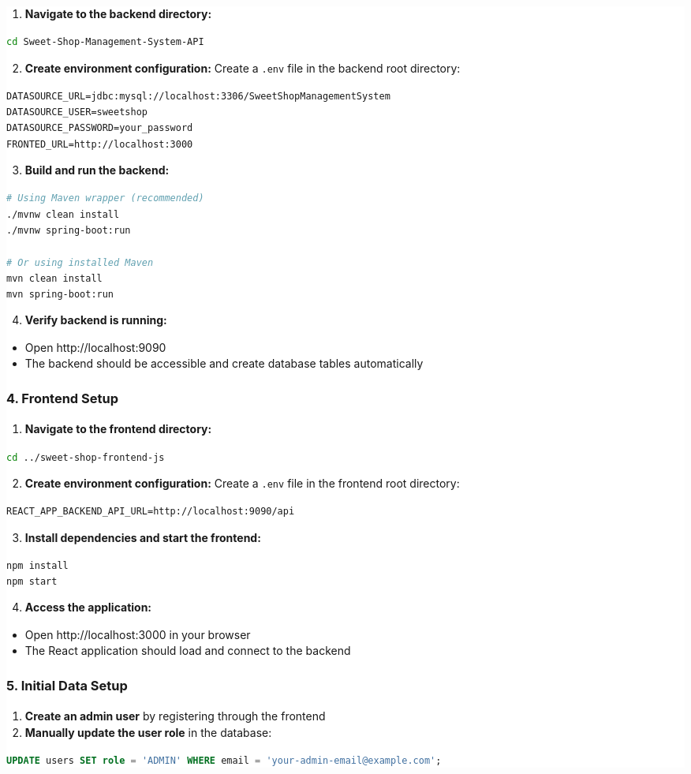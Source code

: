1. **Navigate to the backend directory:**
```bash
cd Sweet-Shop-Management-System-API
```

2. **Create environment configuration:**
Create a `.env` file in the backend root directory:
```properties
DATASOURCE_URL=jdbc:mysql://localhost:3306/SweetShopManagementSystem
DATASOURCE_USER=sweetshop
DATASOURCE_PASSWORD=your_password
FRONTED_URL=http://localhost:3000
```

3. **Build and run the backend:**
```bash
# Using Maven wrapper (recommended)
./mvnw clean install
./mvnw spring-boot:run

# Or using installed Maven
mvn clean install
mvn spring-boot:run
```

4. **Verify backend is running:**
- Open http://localhost:9090
- The backend should be accessible and create database tables automatically

### 4. Frontend Setup

1. **Navigate to the frontend directory:**
```bash
cd ../sweet-shop-frontend-js
```

2. **Create environment configuration:**
Create a `.env` file in the frontend root directory:
```properties
REACT_APP_BACKEND_API_URL=http://localhost:9090/api
```

3. **Install dependencies and start the frontend:**
```bash
npm install
npm start
```

4. **Access the application:**
- Open http://localhost:3000 in your browser
- The React application should load and connect to the backend

### 5. Initial Data Setup

1. **Create an admin user** by registering through the frontend
2. **Manually update the user role** in the database:
```sql
UPDATE users SET role = 'ADMIN' WHERE email = 'your-admin-email@example.com';
```
